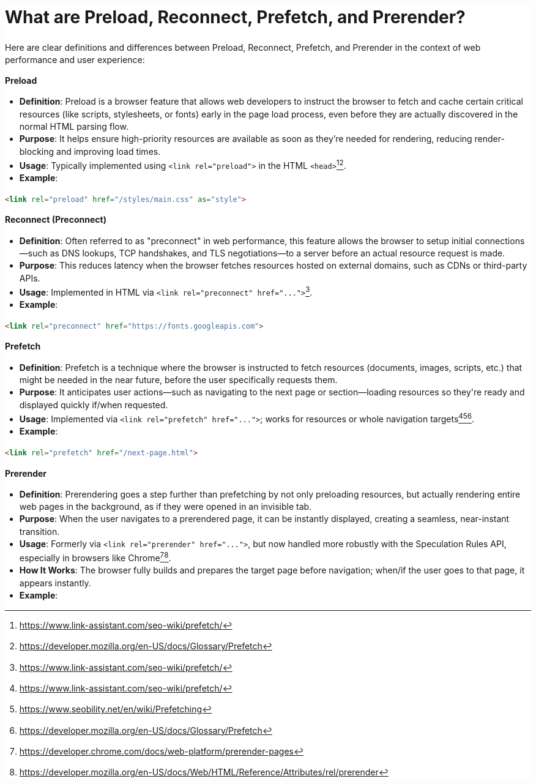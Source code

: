 

# What are Preload, Reconnect, Prefetch, and Prerender?

Here are clear definitions and differences between Preload, Reconnect, Prefetch, and Prerender in the context of web performance and user experience:

**Preload**

- **Definition**: Preload is a browser feature that allows web developers to instruct the browser to fetch and cache certain critical resources (like scripts, stylesheets, or fonts) early in the page load process, even before they are actually discovered in the normal HTML parsing flow.
- **Purpose**: It helps ensure high-priority resources are available as soon as they’re needed for rendering, reducing render-blocking and improving load times.
- **Usage**: Typically implemented using `<link rel="preload">` in the HTML `<head>`[^1_1][^1_2].
- **Example**:

```html
<link rel="preload" href="/styles/main.css" as="style">
```


**Reconnect (Preconnect)**

- **Definition**: Often referred to as "preconnect" in web performance, this feature allows the browser to setup initial connections—such as DNS lookups, TCP handshakes, and TLS negotiations—to a server before an actual resource request is made.
- **Purpose**: This reduces latency when the browser fetches resources hosted on external domains, such as CDNs or third-party APIs.
- **Usage**: Implemented in HTML via `<link rel="preconnect" href="...">`[^1_1].
- **Example**:

```html
<link rel="preconnect" href="https://fonts.googleapis.com">
```


**Prefetch**

- **Definition**: Prefetch is a technique where the browser is instructed to fetch resources (documents, images, scripts, etc.) that might be needed in the near future, before the user specifically requests them.
- **Purpose**: It anticipates user actions—such as navigating to the next page or section—loading resources so they're ready and displayed quickly if/when requested.
- **Usage**: Implemented via `<link rel="prefetch" href="...">`; works for resources or whole navigation targets[^1_1][^1_3][^1_2].
- **Example**:

```html
<link rel="prefetch" href="/next-page.html">
```


**Prerender**

- **Definition**: Prerendering goes a step further than prefetching by not only preloading resources, but actually rendering entire web pages in the background, as if they were opened in an invisible tab.
- **Purpose**: When the user navigates to a prerendered page, it can be instantly displayed, creating a seamless, near-instant transition.
- **Usage**: Formerly via `<link rel="prerender" href="...">`, but now handled more robustly with the Speculation Rules API, especially in browsers like Chrome[^1_4][^1_5].
- **How It Works**: The browser fully builds and prepares the target page before navigation; when/if the user goes to that page, it appears instantly.
- **Example**:


[^1_1]: https://www.link-assistant.com/seo-wiki/prefetch/
[^1_2]: https://developer.mozilla.org/en-US/docs/Glossary/Prefetch
[^1_3]: https://www.seobility.net/en/wiki/Prefetching
[^1_4]: https://developer.chrome.com/docs/web-platform/prerender-pages
[^1_5]: https://developer.mozilla.org/en-US/docs/Web/HTML/Reference/Attributes/rel/prerender
[^1_6]: https://en.wikipedia.org/wiki/Preload_(cardiology)
[^1_7]: https://www.ncbi.nlm.nih.gov/books/NBK541109/
[^1_8]: https://simplenursing.com/preload-and-afterload/
[^1_9]: https://cvphysiology.com/cardiac-function/cf007
[^1_10]: https://en.wikipedia.org/wiki/Preload_(engineering)
[^1_11]: https://www.vocabulary.com/dictionary/reconnect
[^1_12]: https://datadome.co/bots/prerender/
[^1_13]: https://www.youtube.com/watch?v=WuGMqezV3eo
[^1_14]: https://dict.hinkhoj.com/reconnect-meaning-in-english.words
[^1_15]: https://docs.prerender.io/docs/how-does-prerender-work
[^1_16]: https://www.deltexmedical.com/decision_tree/preload-afterload-and-contractility/
[^1_17]: https://www.dictionary.com/browse/reconnect
[^1_18]: https://en.wikipedia.org/wiki/Prefetching
[^1_19]: https://www.nursingcenter.com/ncblog/may-2015-(1)/preload-and-afterload-–-what-s-the-difference
[^1_20]: https://engoo.com/app/words/word/reconnect/1JD5mxCXT-ekuPXLdnhBFg
[^2_1]: https://www.smartsight.in/technology/caching-strategies-in-web-development-browser-and-server-caching/
[^2_2]: https://nitropack.io/blog/post/web-caching-beginners-guide
[^2_3]: https://aws.amazon.com/caching/best-practices/
[^2_4]: https://www.cloudflare.com/learning/cdn/what-is-caching/
[^2_5]: https://dev.wix.com/docs/develop-websites/articles/best-practices/caching/implement-web-method-caching
[^2_6]: https://dev.to/nayanraj-adhikary/implementing-caching-strategies-techniques-for-high-performance-web-apps-3dm7
[^2_7]: https://developer.mozilla.org/en-US/docs/Web/HTTP/Guides/Caching
[^2_8]: https://stackoverflow.com/questions/5206421/how-to-implement-caching-for-a-web-application
[^2_9]: https://www.geeksforgeeks.org/system-design/caching-system-design-concept-for-beginners/
[^3_1]: https://www.fastly.com/blog/etags-what-they-are-and-how-to-use-them
[^3_2]: https://developer.mozilla.org/en-US/docs/Web/HTTP/Reference/Headers/ETag
[^3_3]: https://en.wikipedia.org/wiki/HTTP_ETag
[^3_4]: https://www.geeksforgeeks.org/computer-networks/what-is-http-etag/
[^3_5]: https://developer.mozilla.org/en-US/docs/Web/HTTP/Reference/Headers/Cache-Control
[^3_6]: https://www.geeksforgeeks.org/computer-networks/http-headers-cache-control/
[^3_7]: https://www.debugbear.com/docs/http-cache-control-header
[^3_8]: https://www.imperva.com/learn/performance/cache-control/
[^3_9]: https://www.cloudflare.com/learning/cdn/glossary/what-is-cache-control/
[^3_10]: https://www.geeksforgeeks.org/html/html-dom-createdocumentfragment-method/
[^3_11]: https://developer.mozilla.org/en-US/docs/Web/API/Document/createDocumentFragment
[^3_12]: https://dev.to/ibn_abubakre/document-fragments-and-why-you-should-use-them-14fk
[^3_13]: https://developer.mozilla.org/en-US/docs/Web/API/DocumentFragment
[^3_14]: https://www.w3schools.com/jsref/met_document_createdocumentfragment.asp
[^3_15]: https://www.youtube.com/watch?v=TgZnpp5wJWU
[^3_16]: https://dev.to/andreasbergstrom/understanding-cache-control-and-etag-for-efficient-web-caching-2nf5
[^3_17]: http://rednafi.com/misc/etag_and_http_caching/
[^3_18]: https://codeontime.com/products/restful-api/etag-and-http-caching
[^3_19]: https://csswizardry.com/2025/03/why-do-we-have-a-cache-control-request-header/
[^3_20]: https://docs.oracle.com/cd/E13183_01/en/alui/devdoc/docs6x/aluidevguide/tsk_pagelets_settingcaching_httplastmodified.html
[^4_1]: https://dev.to/stakedesigner/how-to-optimize-website-assets-loading-3icg
[^4_2]: https://www.evoketechnologies.com/blog/13-ways-optimize-website-page-speed/
[^4_3]: https://web.dev/learn/performance/optimize-resource-loading
[^4_4]: https://www.keycdn.com/blog/website-performance-optimization
[^4_5]: https://www.geeksforgeeks.org/html/how-to-optimize-website-assets/
[^4_6]: https://cloudinary.com/guides/web-performance/what-is-an-optimized-website-and-6-ways-to-optimize-yours
[^4_7]: https://www.geeksforgeeks.org/machine-learning/what-is-image-compression/
[^4_8]: https://cloudinary.com/glossary/image-compression-algorithms
[^4_9]: https://www.keycdn.com/support/what-is-image-compression
[^4_10]: https://seahawkmedia.com/compare/webp-vs-png/
[^4_11]: https://www.wpbeginner.com/beginners-guide/webp-vs-png-vs-jpeg/
[^4_12]: https://wpexperts.io/blog/jpg-vs-png-vs-webp/
[^4_13]: https://wedevs.com/blog/497396/jpeg-vs-png-vs-webp/
[^4_14]: https://www.baeldung.com/cs/jpeg-compression
[^4_15]: https://www.reddit.com/r/explainlikeimfive/comments/1h6eqjl/eli5_whats_the_difference_between_png_jpg_webp/
[^4_16]: https://themedev.net/blog/optimize-website-assets-loading-and-reduce-loading-time/
[^4_17]: https://www.cloudflare.com/learning/performance/speed-up-a-website/
[^4_18]: http://ijariie.com/AdminUploadPdf/IMAGE_COMPRESSION_TECHNIQUES_ijariie1406_volume_1_15_page_100_105.pdf
[^4_19]: https://makimo.com/blog/how-web-assets-can-improve-web-performance/
[^4_20]: https://web.dev/explore/fast
[^5_1]: https://auth0.com/blog/four-types-of-leaks-in-your-javascript-code-and-how-to-get-rid-of-them/
[^5_2]: https://www.geeksforgeeks.org/c/what-is-memory-leak-how-can-we-avoid/
[^5_3]: https://sematext.com/blog/web-application-memory-leaks/
[^5_4]: https://www.d-velop.com/blog/thinking-digitally/memory-leaks/
[^5_5]: https://www.adagger.com/blog/understanding-memory-leaks-in-software-development-how-to-identify-debug-and-prevent-them
[^5_6]: https://www.ditdot.hr/en/causes-of-memory-leaks-in-javascript-and-how-to-avoid-them
[^5_7]: https://developer.chrome.com/docs/devtools/memory-problems
[^5_8]: https://nolanlawson.com/2022/01/05/memory-leaks-the-forgotten-side-of-web-performance/
